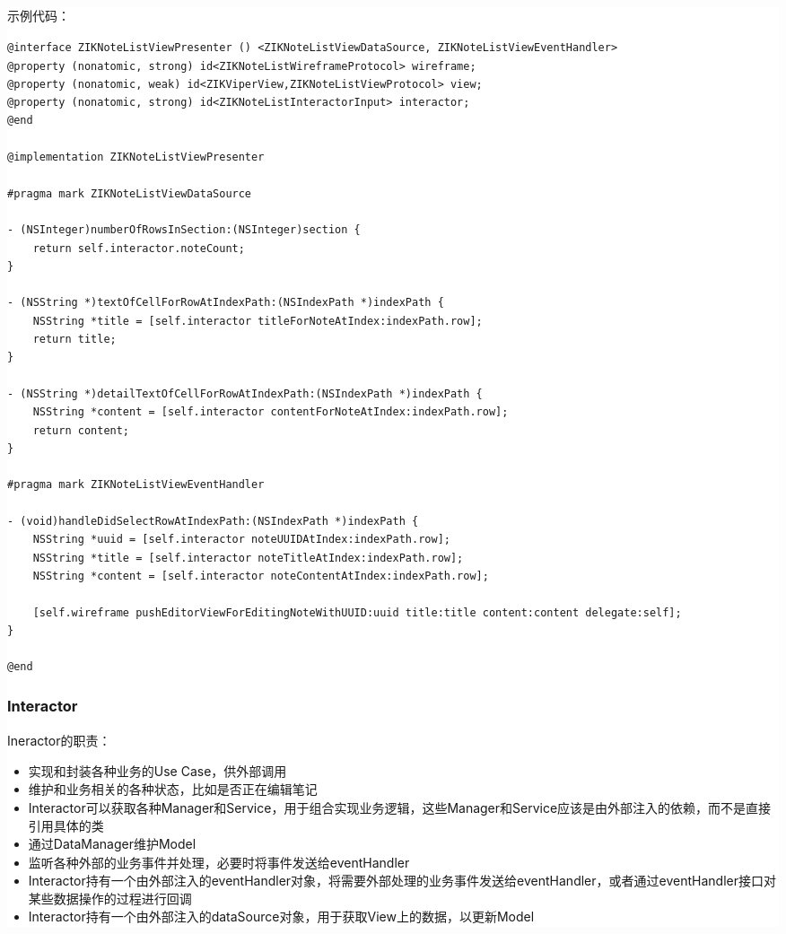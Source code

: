 示例代码：

```
@interface ZIKNoteListViewPresenter () <ZIKNoteListViewDataSource, ZIKNoteListViewEventHandler>
@property (nonatomic, strong) id<ZIKNoteListWireframeProtocol> wireframe;
@property (nonatomic, weak) id<ZIKViperView,ZIKNoteListViewProtocol> view;
@property (nonatomic, strong) id<ZIKNoteListInteractorInput> interactor;
@end

@implementation ZIKNoteListViewPresenter

#pragma mark ZIKNoteListViewDataSource

- (NSInteger)numberOfRowsInSection:(NSInteger)section {
    return self.interactor.noteCount;
}

- (NSString *)textOfCellForRowAtIndexPath:(NSIndexPath *)indexPath {
    NSString *title = [self.interactor titleForNoteAtIndex:indexPath.row];
    return title;
}

- (NSString *)detailTextOfCellForRowAtIndexPath:(NSIndexPath *)indexPath {
    NSString *content = [self.interactor contentForNoteAtIndex:indexPath.row];
    return content;
}

#pragma mark ZIKNoteListViewEventHandler

- (void)handleDidSelectRowAtIndexPath:(NSIndexPath *)indexPath {
    NSString *uuid = [self.interactor noteUUIDAtIndex:indexPath.row];
    NSString *title = [self.interactor noteTitleAtIndex:indexPath.row];
    NSString *content = [self.interactor noteContentAtIndex:indexPath.row];
    
    [self.wireframe pushEditorViewForEditingNoteWithUUID:uuid title:title content:content delegate:self];
}

@end
```

### <a name="implementation1-interactor"></a>Interactor

Ineractor的职责：

* 实现和封装各种业务的Use Case，供外部调用
* 维护和业务相关的各种状态，比如是否正在编辑笔记
* Interactor可以获取各种Manager和Service，用于组合实现业务逻辑，这些Manager和Service应该是由外部注入的依赖，而不是直接引用具体的类
* 通过DataManager维护Model
* 监听各种外部的业务事件并处理，必要时将事件发送给eventHandler
* Interactor持有一个由外部注入的eventHandler对象，将需要外部处理的业务事件发送给eventHandler，或者通过eventHandler接口对某些数据操作的过程进行回调
* Interactor持有一个由外部注入的dataSource对象，用于获取View上的数据，以更新Model
